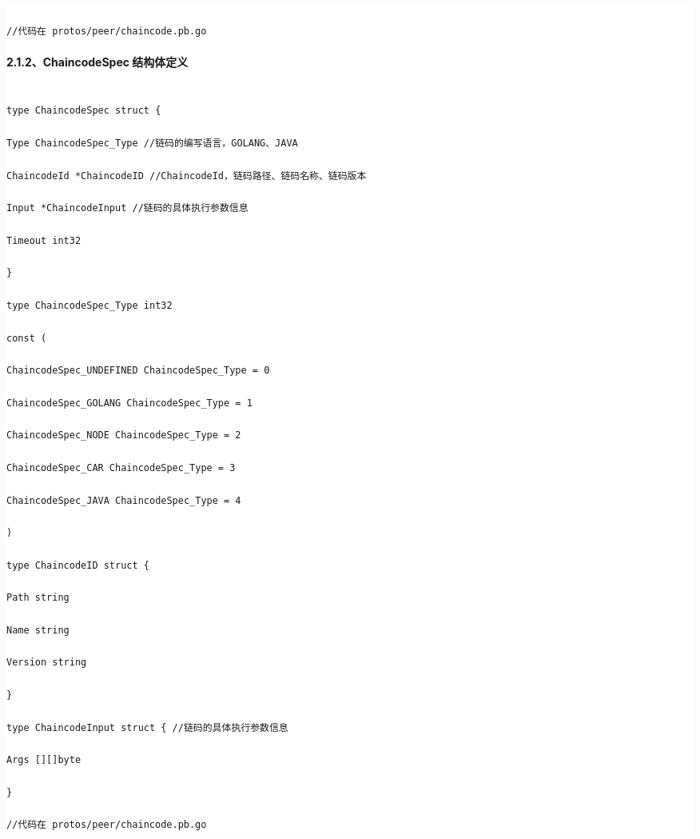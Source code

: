```gogo

//代码在 protos/peer/chaincode.pb.go

```

#### 2.1.2、ChaincodeSpec 结构体定义

```gogo

type ChaincodeSpec struct {

Type ChaincodeSpec_Type //链码的编写语言，GOLANG、JAVA

ChaincodeId *ChaincodeID //ChaincodeId，链码路径、链码名称、链码版本

Input *ChaincodeInput //链码的具体执行参数信息

Timeout int32

}

type ChaincodeSpec_Type int32

const (

ChaincodeSpec_UNDEFINED ChaincodeSpec_Type = 0

ChaincodeSpec_GOLANG ChaincodeSpec_Type = 1

ChaincodeSpec_NODE ChaincodeSpec_Type = 2

ChaincodeSpec_CAR ChaincodeSpec_Type = 3

ChaincodeSpec_JAVA ChaincodeSpec_Type = 4

)

type ChaincodeID struct {

Path string

Name string

Version string

}

type ChaincodeInput struct { //链码的具体执行参数信息

Args [][]byte

}

//代码在 protos/peer/chaincode.pb.go

```
